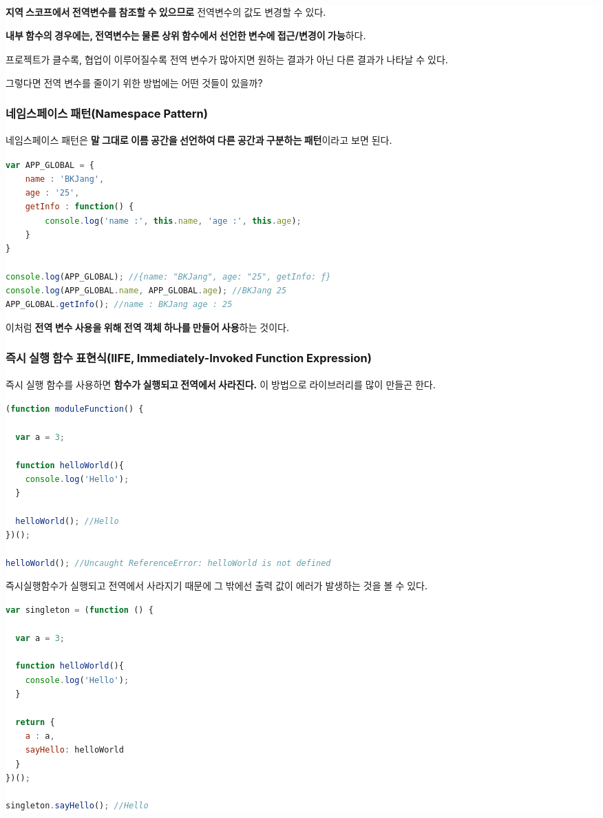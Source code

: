 **지역 스코프에서 전역변수를 참조할 수 있으므로** 전역변수의 값도 변경할 수 있다.

**내부 함수의 경우에는, 전역변수는 물론 상위 함수에서 선언한 변수에 접근/변경이 가능**하다.

프로젝트가 클수록, 협업이 이루어질수록 전역 변수가 많아지면 원하는 결과가 아닌 다른 결과가 나타날 수 있다.

그렇다면 전역 변수를 줄이기 위한 방법에는 어떤 것들이 있을까?



### 네임스페이스 패턴(Namespace Pattern)

네임스페이스 패턴은 **말 그대로 이름 공간을 선언하여 다른 공간과 구분하는 패턴**이라고 보면 된다.

```javascript
var APP_GLOBAL = {
    name : 'BKJang',
    age : '25',
    getInfo : function() {
        console.log('name :', this.name, 'age :', this.age);
    }
}

console.log(APP_GLOBAL); //{name: "BKJang", age: "25", getInfo: ƒ}
console.log(APP_GLOBAL.name, APP_GLOBAL.age); //BKJang 25
APP_GLOBAL.getInfo(); //name : BKJang age : 25
```

이처럼 **전역 변수 사용을 위해 전역 객체 하나를 만들어 사용**하는 것이다.



### 즉시 실행 함수 표현식(IIFE, Immediately-Invoked Function Expression)

즉시 실행 함수를 사용하면 **함수가 실행되고 전역에서 사라진다.** 이 방법으로 라이브러리를 많이 만들곤 한다.

```javascript
(function moduleFunction() {

  var a = 3;
  
  function helloWorld(){
    console.log('Hello');
  }

  helloWorld(); //Hello
})();

helloWorld(); //Uncaught ReferenceError: helloWorld is not defined
```

즉시실행함수가 실행되고 전역에서 사라지기 때문에 그 밖에선 출력 값이 에러가 발생하는 것을 볼 수 있다. 

```javascript
var singleton = (function () {

  var a = 3;
  
  function helloWorld(){
    console.log('Hello');
  }

  return {
    a : a,
    sayHello: helloWorld
  }
})();

singleton.sayHello(); //Hello
```